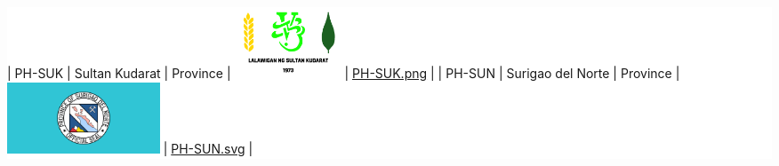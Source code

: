 | PH-SUK | Sultan Kudarat | Province | <img src='https://raw.githubusercontent.com/amckenna41/iso3166-flags/main/iso3166-2-flags/PH/PH-SUK.png' height='80'> | [PH-SUK.png](https://raw.githubusercontent.com/amckenna41/iso3166-flags/main/iso3166-2-flags/PH/PH-SUK.png) |
| PH-SUN | Surigao del Norte | Province | <img src='https://raw.githubusercontent.com/amckenna41/iso3166-flags/main/iso3166-2-flags/PH/PH-SUN.svg' height='80'> | [PH-SUN.svg](https://raw.githubusercontent.com/amckenna41/iso3166-flags/main/iso3166-2-flags/PH/PH-SUN.svg) |